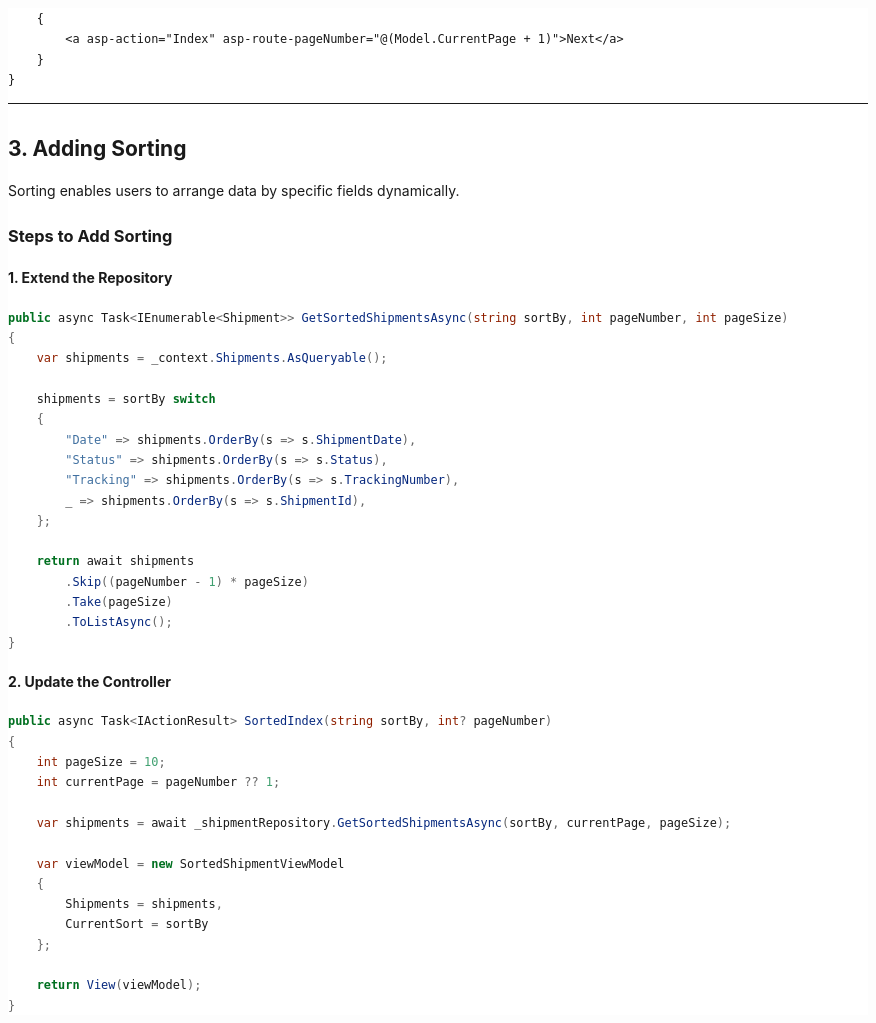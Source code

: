 ```razor
    {
        <a asp-action="Index" asp-route-pageNumber="@(Model.CurrentPage + 1)">Next</a>
    }
}
```

---

## 3. Adding Sorting

Sorting enables users to arrange data by specific fields dynamically.

### Steps to Add Sorting

#### 1. Extend the Repository

```csharp
public async Task<IEnumerable<Shipment>> GetSortedShipmentsAsync(string sortBy, int pageNumber, int pageSize)
{
    var shipments = _context.Shipments.AsQueryable();

    shipments = sortBy switch
    {
        "Date" => shipments.OrderBy(s => s.ShipmentDate),
        "Status" => shipments.OrderBy(s => s.Status),
        "Tracking" => shipments.OrderBy(s => s.TrackingNumber),
        _ => shipments.OrderBy(s => s.ShipmentId),
    };

    return await shipments
        .Skip((pageNumber - 1) * pageSize)
        .Take(pageSize)
        .ToListAsync();
}
```

#### 2. Update the Controller

```csharp
public async Task<IActionResult> SortedIndex(string sortBy, int? pageNumber)
{
    int pageSize = 10;
    int currentPage = pageNumber ?? 1;

    var shipments = await _shipmentRepository.GetSortedShipmentsAsync(sortBy, currentPage, pageSize);

    var viewModel = new SortedShipmentViewModel
    {
        Shipments = shipments,
        CurrentSort = sortBy
    };

    return View(viewModel);
}
```
